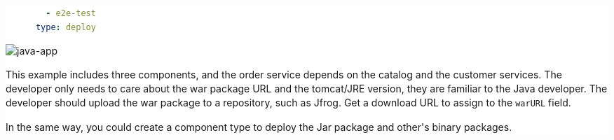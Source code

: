```yaml
        - e2e-test
      type: deploy
```

![java-app](https://static.kubevela.net/images/1.5/java-war.jpg)

This example includes three components, and the order service depends on the catalog and the customer services. The developer only needs to care about the war package URL and the tomcat/JRE version, they are familiar to the Java developer. The developer should upload the war package to a repository, such as Jfrog. Get a download URL to assign to the `warURL` field.

In the same way, you could create a component type to deploy the Jar package and other's binary packages.
